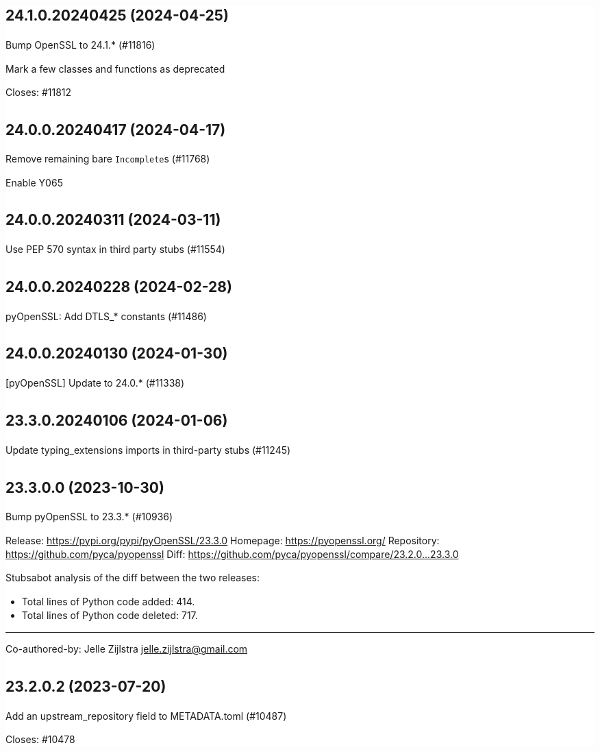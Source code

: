 ## 24.1.0.20240425 (2024-04-25)

Bump OpenSSL to 24.1.* (#11816)

Mark a few classes and functions as deprecated

Closes: #11812

## 24.0.0.20240417 (2024-04-17)

Remove remaining bare `Incomplete`s (#11768)

Enable Y065

## 24.0.0.20240311 (2024-03-11)

Use PEP 570 syntax in third party stubs (#11554)

## 24.0.0.20240228 (2024-02-28)

pyOpenSSL: Add DTLS_* constants (#11486)

## 24.0.0.20240130 (2024-01-30)

[pyOpenSSL] Update to 24.0.* (#11338)

## 23.3.0.20240106 (2024-01-06)

Update typing_extensions imports in third-party stubs (#11245)

## 23.3.0.0 (2023-10-30)

Bump pyOpenSSL to 23.3.* (#10936)

Release: https://pypi.org/pypi/pyOpenSSL/23.3.0
Homepage: https://pyopenssl.org/
Repository: https://github.com/pyca/pyopenssl
Diff: https://github.com/pyca/pyopenssl/compare/23.2.0...23.3.0

Stubsabot analysis of the diff between the two releases:
 - Total lines of Python code added: 414.
 - Total lines of Python code deleted: 717.

---
Co-authored-by: Jelle Zijlstra <jelle.zijlstra@gmail.com>

## 23.2.0.2 (2023-07-20)

Add an upstream_repository field to METADATA.toml (#10487)

Closes: #10478
